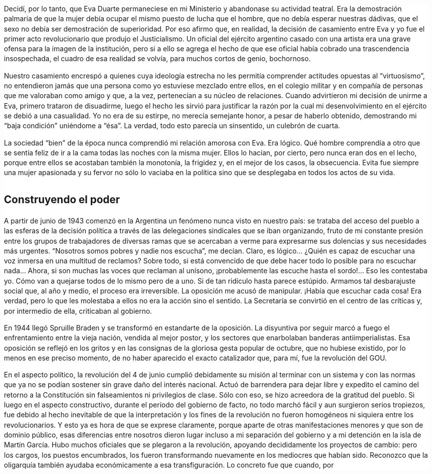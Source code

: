 Decidí, por lo tanto, que Eva Duarte permaneciese en mi Ministerio y abandonase su actividad
teatral. Era la demostración palmaria de que la mujer debía ocupar el mismo puesto de lucha que
el hombre, que no debía esperar nuestras dádivas, que el sexo no debía ser demostración de
superioridad. Por eso afirmo que, en realidad, la decisión de casamiento entre Eva y yo fue el
primer acto revolucionario que produjo el Justicialismo. Un oficial del ejército argentino casado
con una artista era una grave ofensa para la imagen de la institución, pero si a ello se agrega el
hecho de que ese oficial había cobrado una trascendencia insospechada, el cuadro de esa realidad
se volvía, para muchos cortos de genio, bochornoso.

Nuestro casamiento encrespó a quienes cuya ideología estrecha no les permitía comprender
actitudes opuestas al “virtuosismo”, no entendieron jamás que una persona como yo estuviese
mezclado entre ellos, en el colegio militar y en compañía de personas que me valoraban como
amigo y que, a la vez, pertenecían a su núcleo de relaciones. Cuando advirtieron mi decisión de
unirme a Eva, primero trataron de disuadirme, luego el hecho les sirvió para justificar la razón por
la cual mi desenvolvimiento en el ejército se debió a una casualidad. Yo no era de su estirpe, no
merecía semejante honor, a pesar de haberlo obtenido, demostrando mi “baja condición”
uniéndome a “ésa”. La verdad, todo esto parecía un sinsentido, un culebrón de cuarta.

La sociedad “bien” de la época nunca comprendió mi relación amorosa con Eva. Era lógico.
Qué hombre comprendía a otro que se sentía feliz de ir a la cama todas las noches con la misma
mujer. Ellos lo hacían, por cierto, pero nunca eran dos en el lecho, porque entre ellos se acostaban
también la monotonía, la frigidez y, en el mejor de los casos, la obsecuencia. Evita fue siempre
una mujer apasionada y su fervor no sólo lo vaciaba en la política sino que se desplegaba en todos
los actos de su vida.

## Construyendo el poder

A partir de junio de 1943 comenzó en la Argentina un fenómeno nunca visto en nuestro país: se
trataba del acceso del pueblo a las esferas de la decisión política a través de las delegaciones
sindicales que se iban organizando, fruto de mi constante presión entre los grupos de trabajadores
de diversas ramas que se acercaban a verme para expresarme sus dolencias y sus necesidades más
urgentes. “Nosotros somos pobres y nadie nos escucha”, me decían. Claro, es lógico... ¿Quién es
capaz de escuchar una voz inmersa en una multitud de reclamos? Sobre todo, si está convencido
de que debe hacer todo lo posible para no escuchar nada... Ahora, si son muchas las voces que
reclaman al unísono, ¡probablemente las escuche hasta el sordo!... Eso les contestaba yo. Cómo
van a quejarse todos de lo mismo pero de a uno. Si de tan ridículo hasta parece estúpido.
Armamos tal desbarajuste social que, al año y medio, el proceso era irreversible. La oposición me
acusó de manipular. ¡Había que escuchar cada cosa! Era verdad, pero lo que les molestaba a ellos
no era la acción sino el sentido. La Secretaría se convirtió en el centro de las críticas y, por
intermedio de ella, criticaban al gobierno.

En 1944 llegó Spruille Braden y se transformó en estandarte de la oposición. La disyuntiva por
seguir marcó a fuego el enfrentamiento entre la vieja nación, vendida al mejor postor, y los
sectores que enarbolaban banderas antiimperialistas. Esa oposición se reflejó en los gritos y en las
consignas de la gloriosa gesta popular de octubre, que no hubiese existido, por lo menos en ese
preciso momento, de no haber aparecido el exacto catalizador que, para mí, fue la revolución del
GOU.

En el aspecto político, la revolución del 4 de junio cumplió debidamente su misión al terminar
con un sistema y con las normas que ya no se podían sostener sin grave daño del interés nacional.
Actuó de barrendera para dejar libre y expedito el camino del retorno a la Constitución sin
falseamientos ni privilegios de clase. Sólo con eso, se hizo acreedora de la gratitud del pueblo. Si
luego en el aspecto constructivo, durante el período del gobierno de facto, no todo marchó fácil y
aun surgieron serios tropiezos, fue debido al hecho inevitable de que la interpretación y los fines
de la revolución no fueron homogéneos ni siquiera entre los revolucionarios. Y esto ya es hora de
que se exprese claramente, porque aparte de otras manifestaciones menores y que son de dominio
público, esas diferencias entre nosotros dieron lugar incluso a mi separación del gobierno y a mi
detención en la isla de Martín García. Hubo muchos oficiales que se plegaron a la revolución,
apoyando decididamente los proyectos de cambio: pero los cargos, los puestos encumbrados, los
fueron transformando nuevamente en los mediocres que habían sido. Reconozco que la oligarquía
también ayudaba económicamente a esa transfiguración. Lo concreto fue que cuando, por